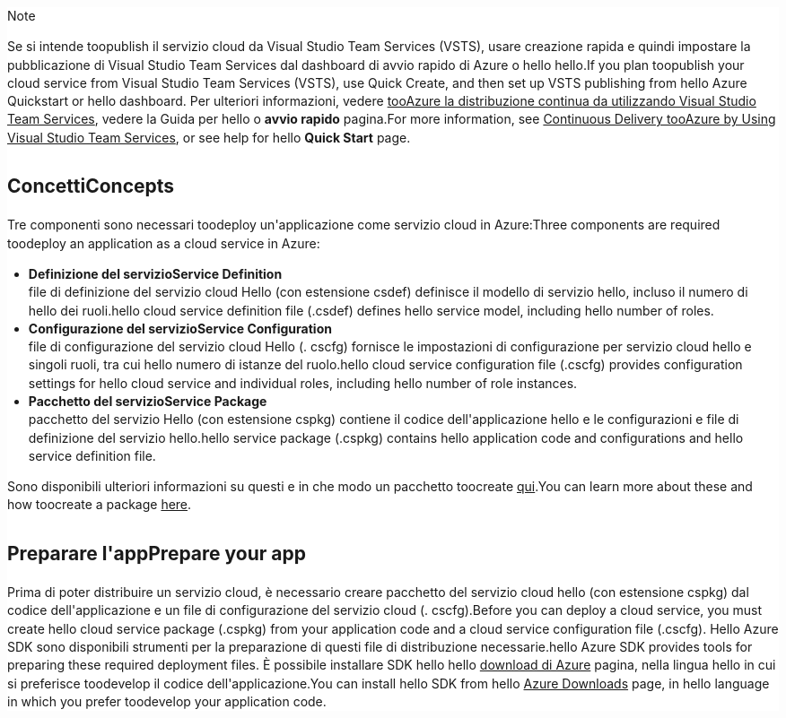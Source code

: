 > [!NOTE]
> <span data-ttu-id="61fb4-110">Se si intende toopublish il servizio cloud da Visual Studio Team Services (VSTS), usare creazione rapida e quindi impostare la pubblicazione di Visual Studio Team Services dal dashboard di avvio rapido di Azure o hello hello.</span><span class="sxs-lookup"><span data-stu-id="61fb4-110">If you plan toopublish your cloud service from Visual Studio Team Services (VSTS), use Quick Create, and then set up VSTS publishing from hello Azure Quickstart or hello dashboard.</span></span> <span data-ttu-id="61fb4-111">Per ulteriori informazioni, vedere [tooAzure la distribuzione continua da utilizzando Visual Studio Team Services][TFSTutorialForCloudService], vedere la Guida per hello o **avvio rapido** pagina.</span><span class="sxs-lookup"><span data-stu-id="61fb4-111">For more information, see [Continuous Delivery tooAzure by Using Visual Studio Team Services][TFSTutorialForCloudService], or see help for hello **Quick Start** page.</span></span>
>
>

## <a name="concepts"></a><span data-ttu-id="61fb4-112">Concetti</span><span class="sxs-lookup"><span data-stu-id="61fb4-112">Concepts</span></span>
<span data-ttu-id="61fb4-113">Tre componenti sono necessari toodeploy un'applicazione come servizio cloud in Azure:</span><span class="sxs-lookup"><span data-stu-id="61fb4-113">Three components are required toodeploy an application as a cloud service in Azure:</span></span>

* <span data-ttu-id="61fb4-114">**Definizione del servizio**</span><span class="sxs-lookup"><span data-stu-id="61fb4-114">**Service Definition**</span></span>  
  <span data-ttu-id="61fb4-115">file di definizione del servizio cloud Hello (con estensione csdef) definisce il modello di servizio hello, incluso il numero di hello dei ruoli.</span><span class="sxs-lookup"><span data-stu-id="61fb4-115">hello cloud service definition file (.csdef) defines hello service model, including hello number of roles.</span></span>
* <span data-ttu-id="61fb4-116">**Configurazione del servizio**</span><span class="sxs-lookup"><span data-stu-id="61fb4-116">**Service Configuration**</span></span>  
  <span data-ttu-id="61fb4-117">file di configurazione del servizio cloud Hello (. cscfg) fornisce le impostazioni di configurazione per servizio cloud hello e singoli ruoli, tra cui hello numero di istanze del ruolo.</span><span class="sxs-lookup"><span data-stu-id="61fb4-117">hello cloud service configuration file (.cscfg) provides configuration settings for hello cloud service and individual roles, including hello number of role instances.</span></span>
* <span data-ttu-id="61fb4-118">**Pacchetto del servizio**</span><span class="sxs-lookup"><span data-stu-id="61fb4-118">**Service Package**</span></span>  
  <span data-ttu-id="61fb4-119">pacchetto del servizio Hello (con estensione cspkg) contiene il codice dell'applicazione hello e le configurazioni e file di definizione del servizio hello.</span><span class="sxs-lookup"><span data-stu-id="61fb4-119">hello service package (.cspkg) contains hello application code and configurations and hello service definition file.</span></span>

<span data-ttu-id="61fb4-120">Sono disponibili ulteriori informazioni su questi e in che modo un pacchetto toocreate [qui](cloud-services-model-and-package.md).</span><span class="sxs-lookup"><span data-stu-id="61fb4-120">You can learn more about these and how toocreate a package [here](cloud-services-model-and-package.md).</span></span>

## <a name="prepare-your-app"></a><span data-ttu-id="61fb4-121">Preparare l'app</span><span class="sxs-lookup"><span data-stu-id="61fb4-121">Prepare your app</span></span>
<span data-ttu-id="61fb4-122">Prima di poter distribuire un servizio cloud, è necessario creare pacchetto del servizio cloud hello (con estensione cspkg) dal codice dell'applicazione e un file di configurazione del servizio cloud (. cscfg).</span><span class="sxs-lookup"><span data-stu-id="61fb4-122">Before you can deploy a cloud service, you must create hello cloud service package (.cspkg) from your application code and a cloud service configuration file (.cscfg).</span></span> <span data-ttu-id="61fb4-123">Hello Azure SDK sono disponibili strumenti per la preparazione di questi file di distribuzione necessarie.</span><span class="sxs-lookup"><span data-stu-id="61fb4-123">hello Azure SDK provides tools for preparing these required deployment files.</span></span> <span data-ttu-id="61fb4-124">È possibile installare SDK hello hello [download di Azure](https://azure.microsoft.com/downloads/) pagina, nella lingua hello in cui si preferisce toodevelop il codice dell'applicazione.</span><span class="sxs-lookup"><span data-stu-id="61fb4-124">You can install hello SDK from hello [Azure Downloads](https://azure.microsoft.com/downloads/) page, in hello language in which you prefer toodevelop your application code.</span></span>


[TFSTutorialForCloudService]: http://go.microsoft.com/fwlink/?LinkID=251796